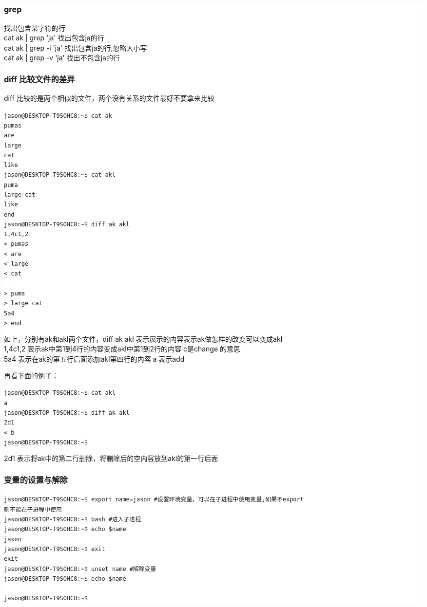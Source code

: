 ### grep  
找出包含某字符的行  
cat ak | grep 'ja'  找出包含ja的行  
cat ak | grep -i 'ja' 找出包含ja的行,忽略大小写  
cat ak | grep -v 'ja' 找出不包含ja的行  

### diff 比较文件的差异  
diff 比较的是两个相似的文件，两个没有关系的文件最好不要拿来比较  
```
jason@DESKTOP-T9SOHC8:~$ cat ak
pumas
are
large
cat
like
jason@DESKTOP-T9SOHC8:~$ cat akl
puma
large cat
like
end
jason@DESKTOP-T9SOHC8:~$ diff ak akl
1,4c1,2
< pumas
< are
< large
< cat
---
> puma
> large cat
5a4
> end
```
如上，分别有ak和akl两个文件，diff ak akl 表示展示的内容表示ak做怎样的改变可以变成akl  
1,4c1,2 表示ak中第1到4行的内容变成akl中第1到2行的内容 c是change 的意思  
5a4 表示在ak的第五行后面添加akl第四行的内容  a 表示add  

再看下面的例子：
```
jason@DESKTOP-T9SOHC8:~$ cat akl
a
jason@DESKTOP-T9SOHC8:~$ diff ak akl
2d1
< b
jason@DESKTOP-T9SOHC8:~$
```
2d1 表示将ak中的第二行删除，将删除后的空内容放到akl的第一行后面  

### 变量的设置与解除  
```
jason@DESKTOP-T9SOHC8:~$ export name=jason #设置环境变量，可以在子进程中使用变量,如果不export  
则不能在子进程中使用  
jason@DESKTOP-T9SOHC8:~$ bash #进入子进程  
jason@DESKTOP-T9SOHC8:~$ echo $name
jason
jason@DESKTOP-T9SOHC8:~$ exit
exit
jason@DESKTOP-T9SOHC8:~$ unset name #解除变量
jason@DESKTOP-T9SOHC8:~$ echo $name

jason@DESKTOP-T9SOHC8:~$
```
